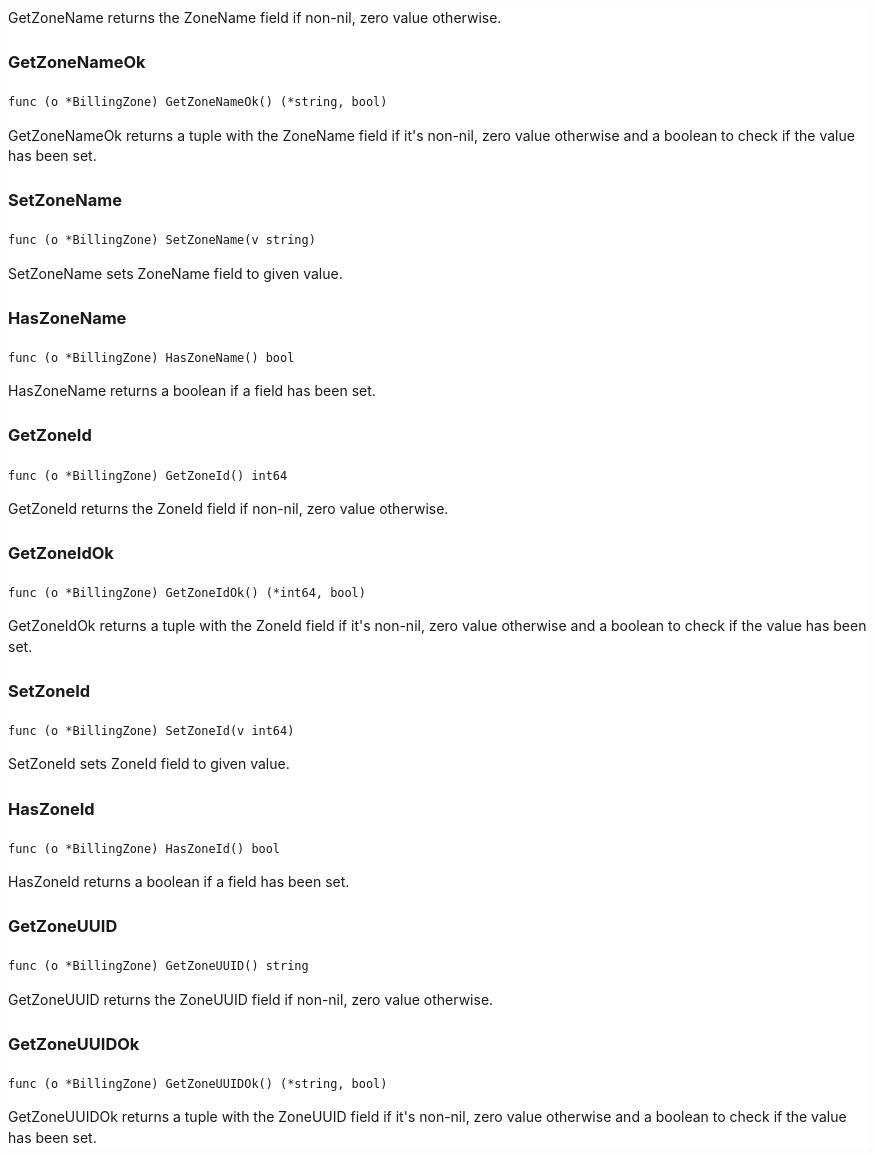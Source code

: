 GetZoneName returns the ZoneName field if non-nil, zero value otherwise.

### GetZoneNameOk

`func (o *BillingZone) GetZoneNameOk() (*string, bool)`

GetZoneNameOk returns a tuple with the ZoneName field if it's non-nil, zero value otherwise
and a boolean to check if the value has been set.

### SetZoneName

`func (o *BillingZone) SetZoneName(v string)`

SetZoneName sets ZoneName field to given value.

### HasZoneName

`func (o *BillingZone) HasZoneName() bool`

HasZoneName returns a boolean if a field has been set.

### GetZoneId

`func (o *BillingZone) GetZoneId() int64`

GetZoneId returns the ZoneId field if non-nil, zero value otherwise.

### GetZoneIdOk

`func (o *BillingZone) GetZoneIdOk() (*int64, bool)`

GetZoneIdOk returns a tuple with the ZoneId field if it's non-nil, zero value otherwise
and a boolean to check if the value has been set.

### SetZoneId

`func (o *BillingZone) SetZoneId(v int64)`

SetZoneId sets ZoneId field to given value.

### HasZoneId

`func (o *BillingZone) HasZoneId() bool`

HasZoneId returns a boolean if a field has been set.

### GetZoneUUID

`func (o *BillingZone) GetZoneUUID() string`

GetZoneUUID returns the ZoneUUID field if non-nil, zero value otherwise.

### GetZoneUUIDOk

`func (o *BillingZone) GetZoneUUIDOk() (*string, bool)`

GetZoneUUIDOk returns a tuple with the ZoneUUID field if it's non-nil, zero value otherwise
and a boolean to check if the value has been set.
